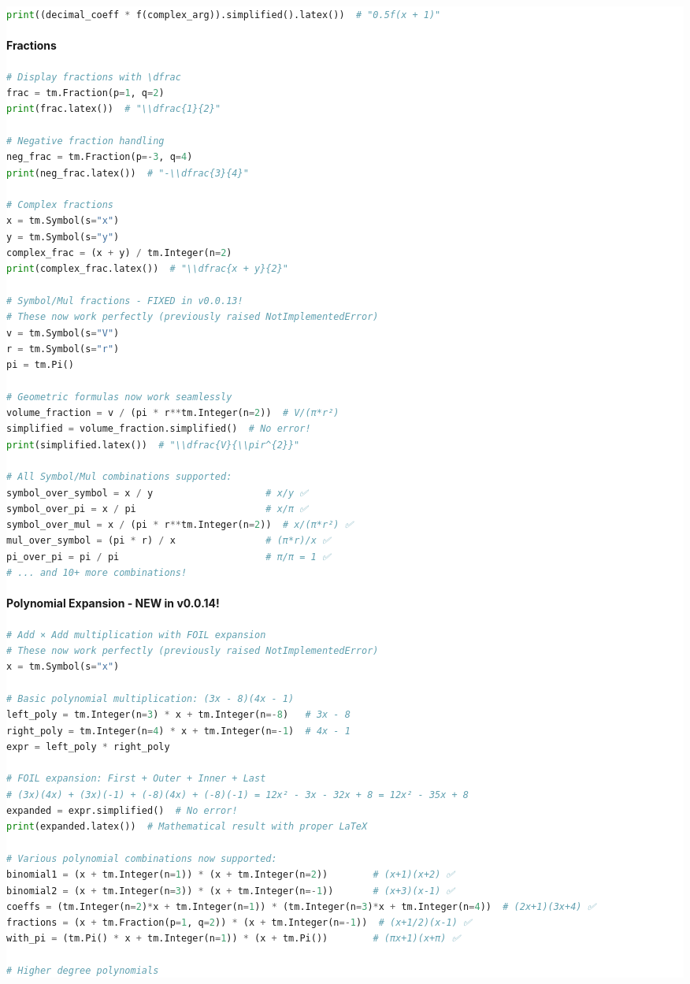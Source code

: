 ```python
print((decimal_coeff * f(complex_arg)).simplified().latex())  # "0.5f(x + 1)"
```

#### Fractions
```python
# Display fractions with \dfrac
frac = tm.Fraction(p=1, q=2)
print(frac.latex())  # "\\dfrac{1}{2}"

# Negative fraction handling
neg_frac = tm.Fraction(p=-3, q=4)
print(neg_frac.latex())  # "-\\dfrac{3}{4}"

# Complex fractions
x = tm.Symbol(s="x")
y = tm.Symbol(s="y")
complex_frac = (x + y) / tm.Integer(n=2)
print(complex_frac.latex())  # "\\dfrac{x + y}{2}"

# Symbol/Mul fractions - FIXED in v0.0.13!
# These now work perfectly (previously raised NotImplementedError)
v = tm.Symbol(s="V")
r = tm.Symbol(s="r")
pi = tm.Pi()

# Geometric formulas now work seamlessly
volume_fraction = v / (pi * r**tm.Integer(n=2))  # V/(π*r²)
simplified = volume_fraction.simplified()  # No error!
print(simplified.latex())  # "\\dfrac{V}{\\pir^{2}}"

# All Symbol/Mul combinations supported:
symbol_over_symbol = x / y                    # x/y ✅
symbol_over_pi = x / pi                       # x/π ✅ 
symbol_over_mul = x / (pi * r**tm.Integer(n=2))  # x/(π*r²) ✅
mul_over_symbol = (pi * r) / x                # (π*r)/x ✅
pi_over_pi = pi / pi                          # π/π = 1 ✅
# ... and 10+ more combinations!
```

#### Polynomial Expansion - NEW in v0.0.14!
```python
# Add × Add multiplication with FOIL expansion
# These now work perfectly (previously raised NotImplementedError)
x = tm.Symbol(s="x")

# Basic polynomial multiplication: (3x - 8)(4x - 1)
left_poly = tm.Integer(n=3) * x + tm.Integer(n=-8)   # 3x - 8
right_poly = tm.Integer(n=4) * x + tm.Integer(n=-1)  # 4x - 1
expr = left_poly * right_poly

# FOIL expansion: First + Outer + Inner + Last
# (3x)(4x) + (3x)(-1) + (-8)(4x) + (-8)(-1) = 12x² - 3x - 32x + 8 = 12x² - 35x + 8
expanded = expr.simplified()  # No error!
print(expanded.latex())  # Mathematical result with proper LaTeX

# Various polynomial combinations now supported:
binomial1 = (x + tm.Integer(n=1)) * (x + tm.Integer(n=2))        # (x+1)(x+2) ✅
binomial2 = (x + tm.Integer(n=3)) * (x + tm.Integer(n=-1))       # (x+3)(x-1) ✅  
coeffs = (tm.Integer(n=2)*x + tm.Integer(n=1)) * (tm.Integer(n=3)*x + tm.Integer(n=4))  # (2x+1)(3x+4) ✅
fractions = (x + tm.Fraction(p=1, q=2)) * (x + tm.Integer(n=-1))  # (x+1/2)(x-1) ✅
with_pi = (tm.Pi() * x + tm.Integer(n=1)) * (x + tm.Pi())        # (πx+1)(x+π) ✅

# Higher degree polynomials
```